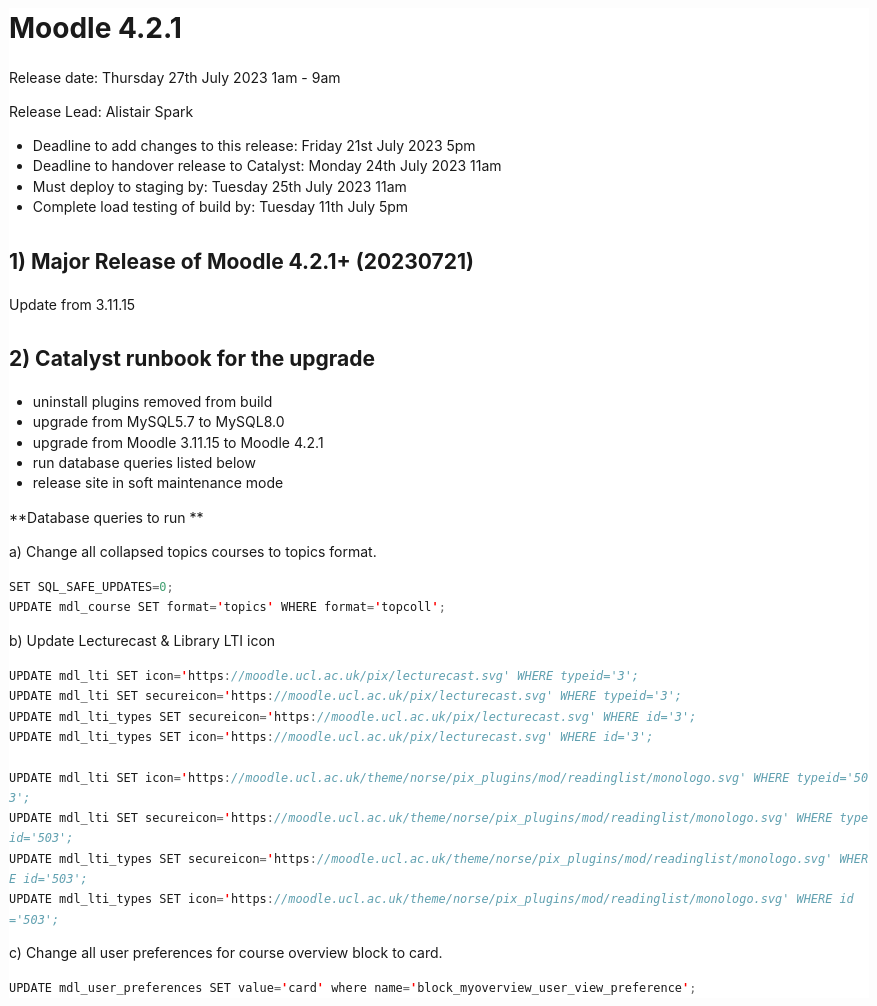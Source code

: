 # Moodle 4.2.1

Release date: Thursday 27th July 2023 1am - 9am

Release Lead: Alistair Spark

-   Deadline to add changes to this release: Friday 21st July 2023 5pm
-   Deadline to handover release to Catalyst: Monday 24th July 2023 11am
-   Must deploy to staging by: Tuesday 25th July 2023 11am
-   Complete load testing of build by: Tuesday 11th July 5pm

## 1) Major Release of Moodle 4.2.1+ (20230721)

Update from 3.11.15

## 2) Catalyst runbook for the upgrade

-   uninstall plugins removed from build
-   upgrade from MySQL5.7 to MySQL8.0
-   upgrade from Moodle 3.11.15 to Moodle 4.2.1
-   run database queries listed below
-   release site in soft maintenance mode

**Database queries to run **

a) Change all collapsed topics courses to topics format.

``` java
SET SQL_SAFE_UPDATES=0;
UPDATE mdl_course SET format='topics' WHERE format='topcoll';
```

b) Update Lecturecast & Library LTI icon

``` java
UPDATE mdl_lti SET icon='https://moodle.ucl.ac.uk/pix/lecturecast.svg' WHERE typeid='3';
UPDATE mdl_lti SET secureicon='https://moodle.ucl.ac.uk/pix/lecturecast.svg' WHERE typeid='3';
UPDATE mdl_lti_types SET secureicon='https://moodle.ucl.ac.uk/pix/lecturecast.svg' WHERE id='3';
UPDATE mdl_lti_types SET icon='https://moodle.ucl.ac.uk/pix/lecturecast.svg' WHERE id='3';

UPDATE mdl_lti SET icon='https://moodle.ucl.ac.uk/theme/norse/pix_plugins/mod/readinglist/monologo.svg' WHERE typeid='503';
UPDATE mdl_lti SET secureicon='https://moodle.ucl.ac.uk/theme/norse/pix_plugins/mod/readinglist/monologo.svg' WHERE typeid='503';
UPDATE mdl_lti_types SET secureicon='https://moodle.ucl.ac.uk/theme/norse/pix_plugins/mod/readinglist/monologo.svg' WHERE id='503';
UPDATE mdl_lti_types SET icon='https://moodle.ucl.ac.uk/theme/norse/pix_plugins/mod/readinglist/monologo.svg' WHERE id='503';
```

c) Change all user preferences for course overview block to card.

``` java
UPDATE mdl_user_preferences SET value='card' where name='block_myoverview_user_view_preference';
```

